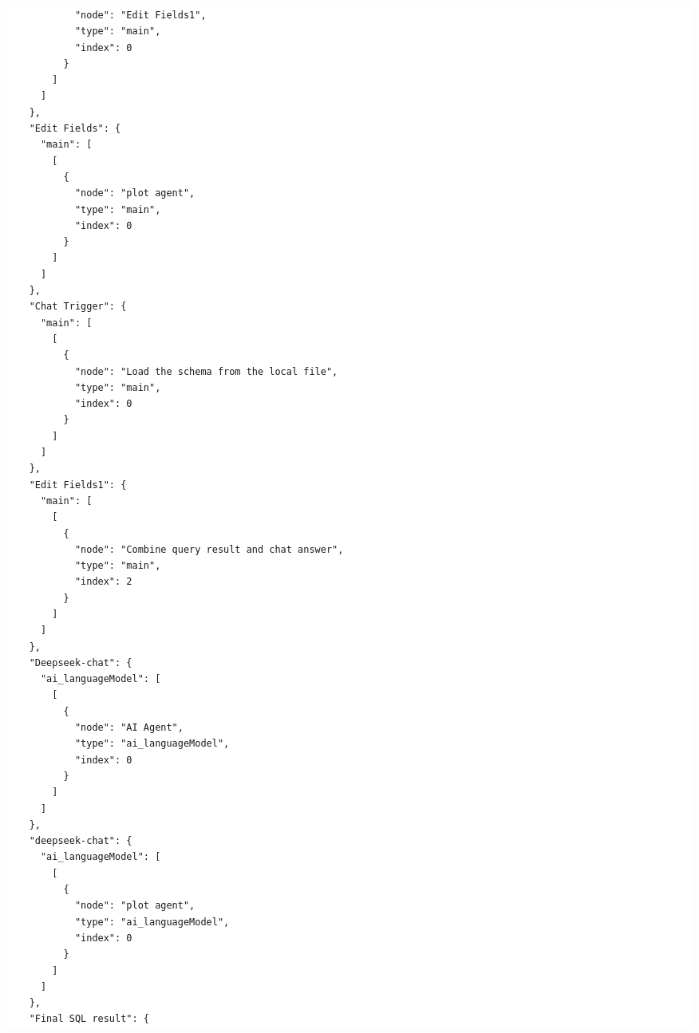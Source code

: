 ```
            "node": "Edit Fields1",
            "type": "main",
            "index": 0
          }
        ]
      ]
    },
    "Edit Fields": {
      "main": [
        [
          {
            "node": "plot agent",
            "type": "main",
            "index": 0
          }
        ]
      ]
    },
    "Chat Trigger": {
      "main": [
        [
          {
            "node": "Load the schema from the local file",
            "type": "main",
            "index": 0
          }
        ]
      ]
    },
    "Edit Fields1": {
      "main": [
        [
          {
            "node": "Combine query result and chat answer",
            "type": "main",
            "index": 2
          }
        ]
      ]
    },
    "Deepseek-chat": {
      "ai_languageModel": [
        [
          {
            "node": "AI Agent",
            "type": "ai_languageModel",
            "index": 0
          }
        ]
      ]
    },
    "deepseek-chat": {
      "ai_languageModel": [
        [
          {
            "node": "plot agent",
            "type": "ai_languageModel",
            "index": 0
          }
        ]
      ]
    },
    "Final SQL result": {
```